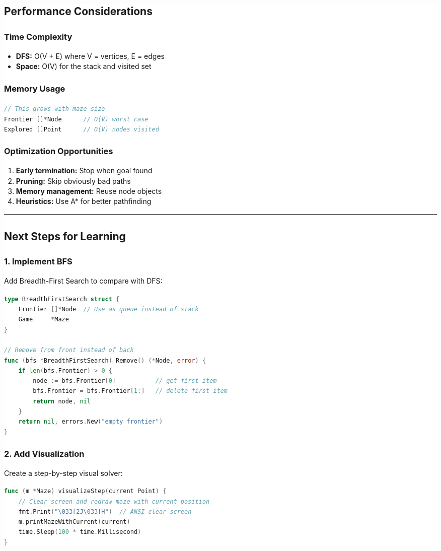 ## Performance Considerations

### Time Complexity

- **DFS:** O(V + E) where V = vertices, E = edges
- **Space:** O(V) for the stack and visited set

### Memory Usage

```go
// This grows with maze size
Frontier []*Node      // O(V) worst case
Explored []Point      // O(V) nodes visited
```

### Optimization Opportunities

1. **Early termination:** Stop when goal found
2. **Pruning:** Skip obviously bad paths
3. **Memory management:** Reuse node objects
4. **Heuristics:** Use A\* for better pathfinding

---

## Next Steps for Learning

### 1. Implement BFS

Add Breadth-First Search to compare with DFS:

```go
type BreadthFirstSearch struct {
    Frontier []*Node  // Use as queue instead of stack
    Game     *Maze
}

// Remove from front instead of back
func (bfs *BreadthFirstSearch) Remove() (*Node, error) {
    if len(bfs.Frontier) > 0 {
        node := bfs.Frontier[0]           // get first item
        bfs.Frontier = bfs.Frontier[1:]   // delete first item
        return node, nil
    }
    return nil, errors.New("empty frontier")
}
```

### 2. Add Visualization

Create a step-by-step visual solver:

```go
func (m *Maze) visualizeStep(current Point) {
    // Clear screen and redraw maze with current position
    fmt.Print("\033[2J\033[H")  // ANSI clear screen
    m.printMazeWithCurrent(current)
    time.Sleep(100 * time.Millisecond)
}
```
